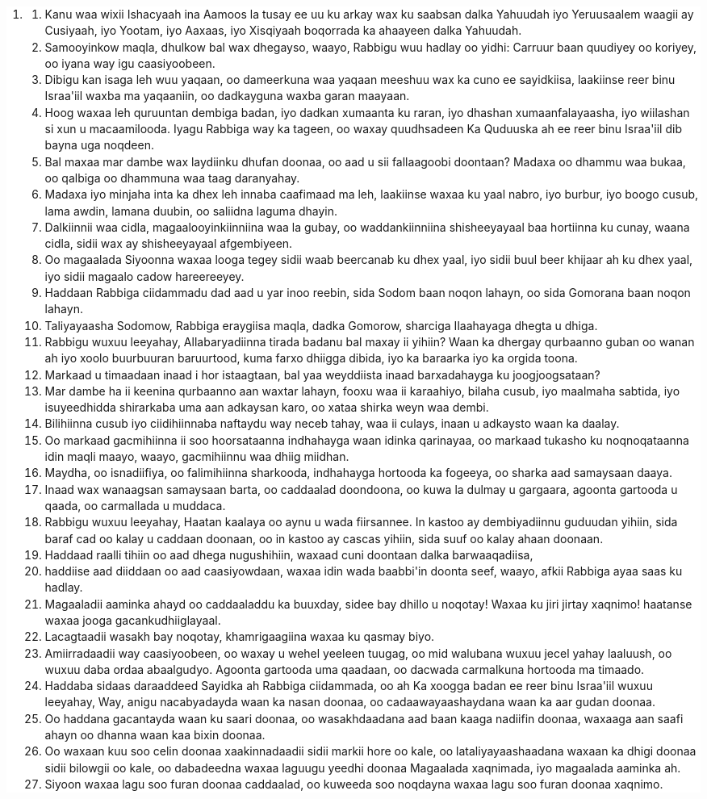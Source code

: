 <ol>
  <li>
    <ol>
      <li>Kanu waa wixii Ishacyaah ina Aamoos la tusay ee uu ku arkay wax ku saabsan dalka Yahuudah iyo Yeruusaalem waagii ay Cusiyaah, iyo Yootam, iyo Aaxaas, iyo Xisqiyaah boqorrada ka ahaayeen dalka Yahuudah.</li>
      <li>Samooyinkow maqla, dhulkow bal wax dhegayso, waayo, Rabbigu wuu hadlay oo yidhi: Carruur baan quudiyey oo koriyey, oo iyana way igu caasiyoobeen.</li>
      <li>Dibigu kan isaga leh wuu yaqaan, oo dameerkuna waa yaqaan meeshuu wax ka cuno ee sayidkiisa, laakiinse reer binu Israa'iil waxba ma yaqaaniin, oo dadkayguna waxba garan maayaan.</li>
      <li>Hoog waxaa leh quruuntan dembiga badan, iyo dadkan xumaanta ku raran, iyo dhashan xumaanfalayaasha, iyo wiilashan si xun u macaamilooda. Iyagu Rabbiga way ka tageen, oo waxay quudhsadeen Ka Quduuska ah ee reer binu Israa'iil dib bayna uga noqdeen.</li>
      <li>Bal maxaa mar dambe wax laydiinku dhufan doonaa, oo aad u sii fallaagoobi doontaan? Madaxa oo dhammu waa bukaa, oo qalbiga oo dhammuna waa taag daranyahay.</li>
      <li>Madaxa iyo minjaha inta ka dhex leh innaba caafimaad ma leh, laakiinse waxaa ku yaal nabro, iyo burbur, iyo boogo cusub, lama awdin, lamana duubin, oo saliidna laguma dhayin.</li>
      <li>Dalkiinnii waa cidla, magaalooyinkiinniina waa la gubay, oo waddankiinniina shisheeyayaal baa hortiinna ku cunay, waana cidla, sidii wax ay shisheeyayaal afgembiyeen.</li>
      <li>Oo magaalada Siyoonna waxaa looga tegey sidii waab beercanab ku dhex yaal, iyo sidii buul beer khijaar ah ku dhex yaal, iyo sidii magaalo cadow hareereeyey.</li>
      <li>Haddaan Rabbiga ciidammadu dad aad u yar inoo reebin, sida Sodom baan noqon lahayn, oo sida Gomorana baan noqon lahayn.</li>
      <li>Taliyayaasha Sodomow, Rabbiga eraygiisa maqla, dadka Gomorow, sharciga Ilaahayaga dhegta u dhiga.</li>
      <li>Rabbigu wuxuu leeyahay, Allabaryadiinna tirada badanu bal maxay ii yihiin? Waan ka dhergay qurbaanno guban oo wanan ah iyo xoolo buurbuuran baruurtood, kuma farxo dhiigga dibida, iyo ka baraarka iyo ka orgida toona.</li>
      <li>Markaad u timaadaan inaad i hor istaagtaan, bal yaa weyddiista inaad barxadahayga ku joogjoogsataan?</li>
      <li>Mar dambe ha ii keenina qurbaanno aan waxtar lahayn, fooxu waa ii karaahiyo, bilaha cusub, iyo maalmaha sabtida, iyo isuyeedhidda shirarkaba uma aan adkaysan karo, oo xataa shirka weyn waa dembi.</li>
      <li>Bilihiinna cusub iyo ciidihiinnaba naftaydu way neceb tahay, waa ii culays, inaan u adkaysto waan ka daalay.</li>
      <li>Oo markaad gacmihiinna ii soo hoorsataanna indhahayga waan idinka qarinayaa, oo markaad tukasho ku noqnoqataanna idin maqli maayo, waayo, gacmihiinnu waa dhiig miidhan.</li>
      <li>Maydha, oo isnadiifiya, oo falimihiinna sharkooda, indhahayga hortooda ka fogeeya, oo sharka aad samaysaan daaya.</li>
      <li>Inaad wax wanaagsan samaysaan barta, oo caddaalad doondoona, oo kuwa la dulmay u gargaara, agoonta gartooda u qaada, oo carmallada u muddaca.</li>
      <li>Rabbigu wuxuu leeyahay, Haatan kaalaya oo aynu u wada fiirsannee. In kastoo ay dembiyadiinnu guduudan yihiin, sida baraf cad oo kalay u caddaan doonaan, oo in kastoo ay cascas yihiin, sida suuf oo kalay ahaan doonaan.</li>
      <li>Haddaad raalli tihiin oo aad dhega nugushihiin, waxaad cuni doontaan dalka barwaaqadiisa,</li>
      <li>haddiise aad diiddaan oo aad caasiyowdaan, waxaa idin wada baabbi'in doonta seef, waayo, afkii Rabbiga ayaa saas ku hadlay.</li>
      <li>Magaaladii aaminka ahayd oo caddaaladdu ka buuxday, sidee bay dhillo u noqotay! Waxaa ku jiri jirtay xaqnimo! haatanse waxaa jooga gacankudhiiglayaal.</li>
      <li>Lacagtaadii wasakh bay noqotay, khamrigaagiina waxaa ku qasmay biyo.</li>
      <li>Amiirradaadii way caasiyoobeen, oo waxay u wehel yeeleen tuugag, oo mid walubana wuxuu jecel yahay laaluush, oo wuxuu daba ordaa abaalgudyo. Agoonta gartooda uma qaadaan, oo dacwada carmalkuna hortooda ma timaado.</li>
      <li>Haddaba sidaas daraaddeed Sayidka ah Rabbiga ciidammada, oo ah Ka xoogga badan ee reer binu Israa'iil wuxuu leeyahay, Way, anigu nacabyadayda waan ka nasan doonaa, oo cadaawayaashaydana waan ka aar gudan doonaa.</li>
      <li>Oo haddana gacantayda waan ku saari doonaa, oo wasakhdaadana aad baan kaaga nadiifin doonaa, waxaaga aan saafi ahayn oo dhanna waan kaa bixin doonaa.</li>
      <li>Oo waxaan kuu soo celin doonaa xaakinnadaadii sidii markii hore oo kale, oo lataliyayaashaadana waxaan ka dhigi doonaa sidii bilowgii oo kale, oo dabadeedna waxaa laguugu yeedhi doonaa Magaalada xaqnimada, iyo magaalada aaminka ah.</li>
      <li>Siyoon waxaa lagu soo furan doonaa caddaalad, oo kuweeda soo noqdayna waxaa lagu soo furan doonaa xaqnimo.</li>